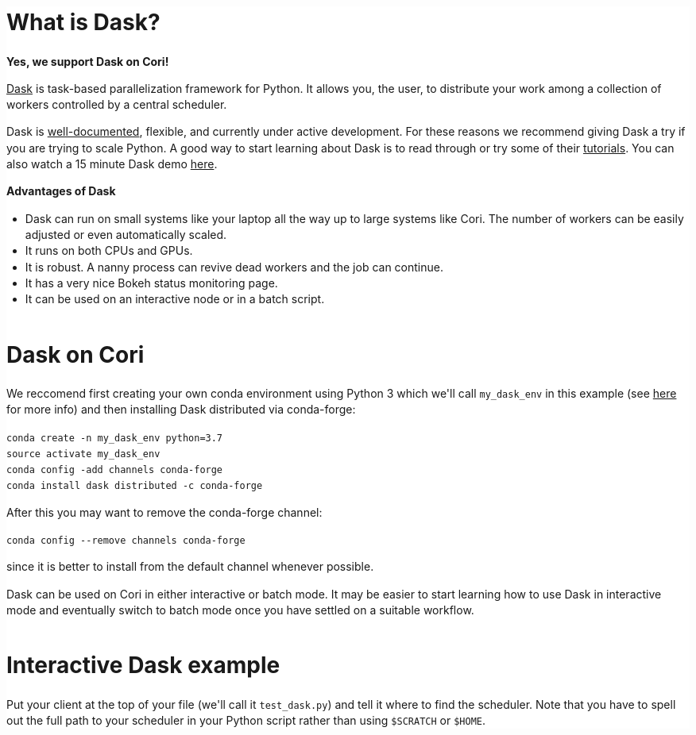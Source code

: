 # What is Dask?
**Yes, we support Dask on Cori!**

[Dask](https://dask.org) is task-based parallelization framework for Python. It
allows you, the user, to distribute your work among a collection of workers
controlled by a central scheduler.

Dask is [well-documented](https://docs.dask.org/en/latest/), flexible, and
currently under active development. For these reasons we recommend giving Dask
a try if you are trying to scale Python. A good way to start learning about
Dask is to read through or try some of their
[tutorials](https://github.com/dask/dask-tutorial). You can also watch a 15
minute Dask demo [here](https://www.youtube.com/watch?v=ods97a5Pzw0).

**Advantages of Dask**  

* Dask can run on small systems like your laptop all the way up to large
  systems like Cori. The number of workers can be easily adjusted or even
  automatically scaled.  
* It runs on both CPUs and GPUs.  
* It is robust. A nanny process can revive dead workers and the job can continue.  
* It has a very nice Bokeh status monitoring page.  
* It can be used on an interactive node or in a batch script.

# Dask on Cori
We reccomend first creating your own conda environment using Python 3 which
we'll call `my_dask_env` in this example (see [here](index.md) for more info)
and then installing Dask distributed via conda-forge:
```
conda create -n my_dask_env python=3.7
source activate my_dask_env
conda config -add channels conda-forge
conda install dask distributed -c conda-forge
```
After
this you may want to remove the conda-forge channel:
```
conda config --remove channels conda-forge
```
since it is better to install from the default channel
whenever possible.

Dask can be used on Cori in either interactive or batch mode. It may be easier
to start learning how to use Dask in interactive mode and eventually switch
to batch mode once you have settled on a suitable workflow.

# Interactive Dask example
Put your client at the top of your file (we'll call it `test_dask.py`)
and tell it where to find the scheduler. Note that you have to spell out the
full path to your scheduler in your Python script rather than using
`$SCRATCH` or `$HOME`.
